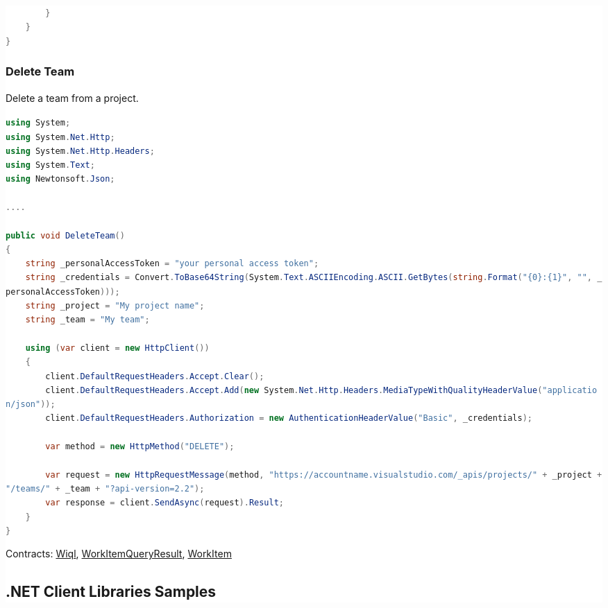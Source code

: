 ```cs
        }  
    }    
}

```

### Delete Team

Delete a team from a project.

```cs
using System;
using System.Net.Http;
using System.Net.Http.Headers;
using System.Text;
using Newtonsoft.Json;

....

public void DeleteTeam()
{   
    string _personalAccessToken = "your personal access token";
    string _credentials = Convert.ToBase64String(System.Text.ASCIIEncoding.ASCII.GetBytes(string.Format("{0}:{1}", "", _personalAccessToken)));
    string _project = "My project name"; 
    string _team = "My team";

    using (var client = new HttpClient())
    {
        client.DefaultRequestHeaders.Accept.Clear();
        client.DefaultRequestHeaders.Accept.Add(new System.Net.Http.Headers.MediaTypeWithQualityHeaderValue("application/json"));
        client.DefaultRequestHeaders.Authorization = new AuthenticationHeaderValue("Basic", _credentials);

        var method = new HttpMethod("DELETE");

        var request = new HttpRequestMessage(method, "https://accountname.visualstudio.com/_apis/projects/" + _project + "/teams/" + _team + "?api-version=2.2");
        var response = client.SendAsync(request).Result;        
    }
}

```

Contracts: [Wiql](../../../extend/reference/client/api/TFS/WorkItemTracking/Contracts/Wiql.md), [WorkItemQueryResult](../../../extend/reference/client/api/TFS/WorkItemTracking/Contracts/WorkItemQueryResult.md), [WorkItem](../../../extend/reference/client/api/TFS/WorkItemTracking/Contracts/WorkItem.md)

## .NET Client Libraries Samples

